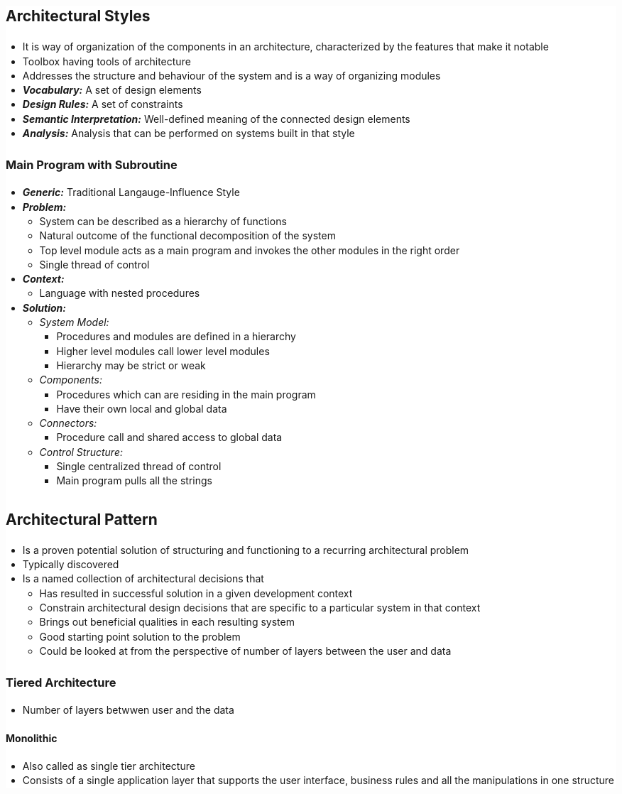 ## Architectural Styles
- It is way of organization of the components in an architecture, characterized by the features that make it notable
- Toolbox having tools of architecture
- Addresses the structure and behaviour of the system and is a way of organizing modules
- ___Vocabulary:___ A set of design elements
- ___Design Rules:___ A set of constraints
- ___Semantic Interpretation:___ Well-defined meaning of the connected design elements
- ___Analysis:___ Analysis that can be performed on systems built in that style

### Main Program with Subroutine
- ___Generic:___ Traditional Langauge-Influence Style
- ___Problem:___
  - System can be described as a hierarchy of functions
  - Natural outcome of the functional decomposition of the system
  - Top level module acts as a main program and invokes the other modules in the right order
  - Single thread of control
- ___Context:___
  - Language with nested procedures
- ___Solution:___
  - _System Model:_
    - Procedures and modules are defined in a hierarchy
    - Higher level modules call lower level modules
    - Hierarchy may be strict or weak
  - _Components:_
    - Procedures which can are residing in the main program
    - Have their own local and global data
  - _Connectors:_
    - Procedure call and shared access to global data
  - _Control Structure:_
    - Single centralized thread of control
    - Main program pulls all the strings

## Architectural Pattern
- Is a proven potential solution of structuring and functioning to a recurring architectural problem
- Typically discovered
- Is a named collection of architectural decisions that
  - Has resulted in successful solution in a given development context
  - Constrain architectural design decisions that are specific to a particular system in that context
  - Brings out beneficial qualities in each resulting system
  - Good starting point solution to the problem
  - Could be looked at from the perspective of number of layers between the user and data

### Tiered Architecture
- Number of layers betwwen user and the data

#### Monolithic
- Also called as single tier architecture
- Consists of a single application layer that supports the user interface, business rules and all the manipulations in one structure

